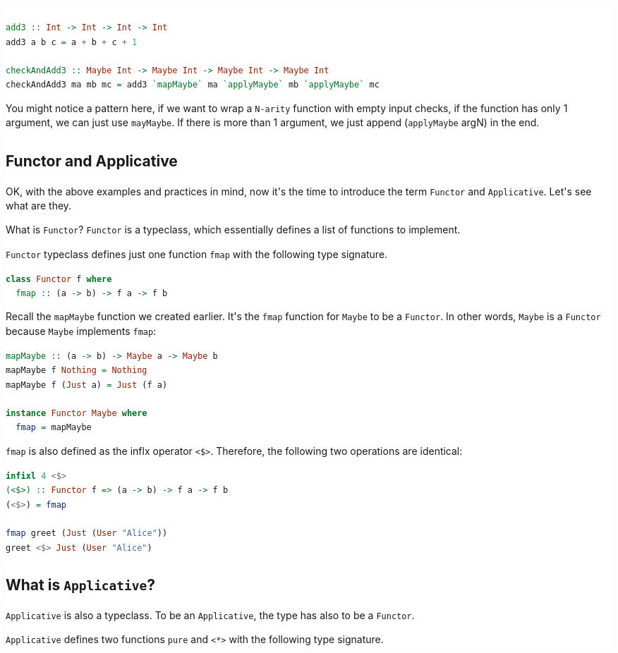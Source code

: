 ```haskell

add3 :: Int -> Int -> Int -> Int
add3 a b c = a + b + c + 1

checkAndAdd3 :: Maybe Int -> Maybe Int -> Maybe Int -> Maybe Int
checkAndAdd3 ma mb mc = add3 `mapMaybe` ma `applyMaybe` mb `applyMaybe` mc
```

You might notice a pattern here, if we want to wrap a `N-arity` function with empty input checks, if the function has only 1 argument, we can just use `mayMaybe`. If there is more than 1 argument, we just append (`applyMaybe` argN) in the end.

## Functor and Applicative
OK, with the above examples and practices in mind, now it's the time to introduce the term `Functor` and `Applicative`. Let's see what are they.

What is `Functor`?  `Functor` is a typeclass, which essentially defines a list of functions to implement.

`Functor` typeclass defines just one function `fmap` with the following type signature.

```haskell
class Functor f where
  fmap :: (a -> b) -> f a -> f b
```

Recall the `mapMaybe` function we created earlier. It's the `fmap` function for `Maybe` to be a `Functor`. In other words, `Maybe` is a `Functor` because `Maybe` implements `fmap`:

```haskell
mapMaybe :: (a -> b) -> Maybe a -> Maybe b
mapMaybe f Nothing = Nothing
mapMaybe f (Just a) = Just (f a)

instance Functor Maybe where
  fmap = mapMaybe
```

`fmap` is also defined as the inflx operator `<$>`. Therefore, the following two operations are identical:

```haskell
infixl 4 <$>
(<$>) :: Functor f => (a -> b) -> f a -> f b
(<$>) = fmap

fmap greet (Just (User "Alice"))
greet <$> Just (User "Alice")
```

## What is `Applicative`?
`Applicative` is also a typeclass. To be an `Applicative`, the type has also to be a `Functor`.

`Applicative` defines two functions `pure` and `<*>` with the following type signature.
